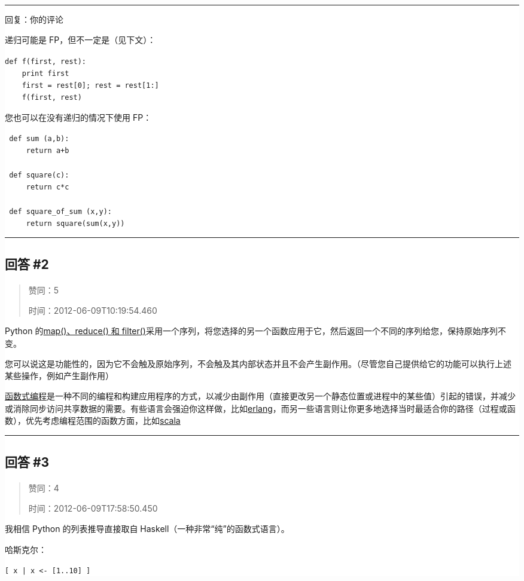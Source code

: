 * * *

回复：你的评论

递归可能是 FP，但不一定是（见下文）：

```
def f(first, rest):
    print first
    first = rest[0]; rest = rest[1:]
    f(first, rest) 
```

您也可以在没有递归的情况下使用 FP：

```
 def sum (a,b):
     return a+b

 def square(c):
     return c*c

 def square_of_sum (x,y):
     return square(sum(x,y)) 
```

* * *

## 回答 #2

> 赞同：5
> 
> 时间：2012-06-09T10:19:54.460

Python 的[map()、reduce() 和 filter()](http://docs.python.org/tutorial/datastructures.html)采用一个序列，将您选择的另一个函数应用于它，然后返回一个不同的序列给您，保持原始序列不变。

您可以说这是功能性的，因为它不会触及原始序列，不会触及其内部状态并且不会产生副作用。（尽管您自己提供给它的功能可以执行上述某些操作，例如产生副作用）

[函数式编程](http://en.wikipedia.org/wiki/Functional_programming)是一种不同的编程和构建应用程序的方式，以减少由副作用（直接更改另一个静态位置或进程中的某些值）引起的错误，并减少或消除同步访问共享数据的需要。有些语言会强迫你这样做，比如[erlang](http://www.erlang.org/)，而另一些语言则让你更多地选择当时最适合你的路径（过程或函数），优先考虑编程范围的函数方面，比如[scala](http://www.scala-lang.org/)

* * *

## 回答 #3

> 赞同：4
> 
> 时间：2012-06-09T17:58:50.450

我相信 Python 的列表推导直接取自 Haskell（一种非常“纯”的函数式语言）。

哈斯克尔：

```
[ x | x <- [1..10] ] 
```
